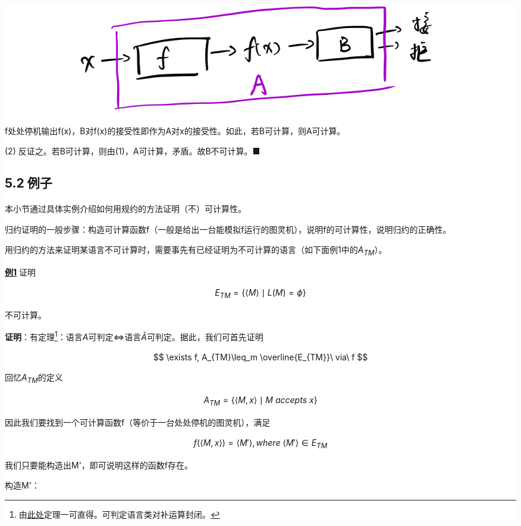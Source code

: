 <center><img src="/assets/images/理计/5.1.png" alt="5.1" style="zoom: 80%;" /></center>

f处处停机输出f(x)，B对f(x)的接受性即作为A对x的接受性。如此，若B可计算，则A可计算。

(2) 反证之。若B可计算，则由(1)，A可计算，矛盾。故B不可计算。■

## 5.2 例子

本小节通过具体实例介绍如何用规约的方法证明（不）可计算性。

归约证明的一般步骤：构造可计算函数f（一般是给出一台能模拟f运行的图灵机），说明f的可计算性，说明归约的正确性。

用归约的方法来证明某语言不可计算时，需要事先有已经证明为不可计算的语言（如下面例1中的$A_{TM}$）。

**<u>例1</u>** 证明

$$
E_{TM}=\left\{\langle M\rangle\mid L(M)=\phi\right\}
$$

不可计算。

**证明**：有定理[^1]：语言$A$可判定$\Leftrightarrow$语言$\bar A$可判定。据此，我们可首先证明

[^1]: 由[此处](https://zemdalk.github.io/2022/03/31/%E7%90%86%E8%AE%BA%E8%AE%A1%E7%AE%97%E6%9C%BA%E7%A7%91%E5%AD%A6%E5%9F%BA%E7%A1%80-4.html#:~:text=%E7%B1%BB%E4%BC%BC%E5%8F%AF%E8%AF%81%E3%80%82%E2%96%A0-,%E5%AE%9A%E7%90%861,-L)定理一可直得。可判定语言类对补运算封闭。

$$
\exists f, A_{TM}\leq_m \overline{E_{TM}}\ via\ f
$$

回忆$A_{TM}$的定义

$$
A_{TM}=\left\{\langle M,x\rangle\mid M\ accepts\ x\right\}
$$

因此我们要找到一个可计算函数f（等价于一台处处停机的图灵机），满足

$$
f(\langle M,x\rangle)=\langle M'\rangle, where\ \langle M'\rangle \in E_{TM}
$$

我们只要能构造出M'，即可说明这样的函数f存在。

构造M'：


[^2]: 从另一方面来讲，由丘奇-图灵论题，图灵机的计算能力与高级程序语言是相同的，高级程序语言可以轻易地判定输入是否符合编码规则，且不陷入死循环。
[^3]: ★关于可计算性的说明：M' 显然不是处处停机的，但**我们关心的不是M' ，而是如何构造M'**，这一构造才是我们关心的函数f，而它是可计算的，可用例1的方法来说明这一点。
[^4]: 引自维基百科：[Arithmetical hierarchy - Wikipedia](https://en.wikipedia.org/wiki/Arithmetical_hierarchy)
[^5]: 我们采用的是建立归约$\overline{E_{TM}}\leq_m All_{TM}$（例2证明2），并将建立归约$E_{TM}\leq_m All_{TM}$留作思考。
[^6]: CSG: Context-Sensitive Grammar，上下文有关文法；LBA: Linear Boundary Automata，线性界限自动机。它们都产生/接受上下文有关语言（CSL, Context-Sensitive Language）。上下文有关语言应用较少，此处不详细探究，可参阅[上下文有关文法 - 维基百科](https://zh.wikipedia.org/wiki/%E4%B8%8A%E4%B8%8B%E6%96%87%E6%9C%89%E5%85%B3%E6%96%87%E6%B3%95)
[^7]: 证明较容易。注意到派生串$w$中的任何一个终结符都是直接由一个变元派生出来的，比如$a$一定是由某个$A$通过派生规则$A\to a$得到的。而派生变元的规则满足形式$A\to BC$，执行一次这样的规则变元总数就增加一个，因此如果有n个变元，一定是由初始变元$S$通过n-1步派生得到的，这n个变元又分别通过n步产生n个终结符，故共需n-1+n=2n-1步。
